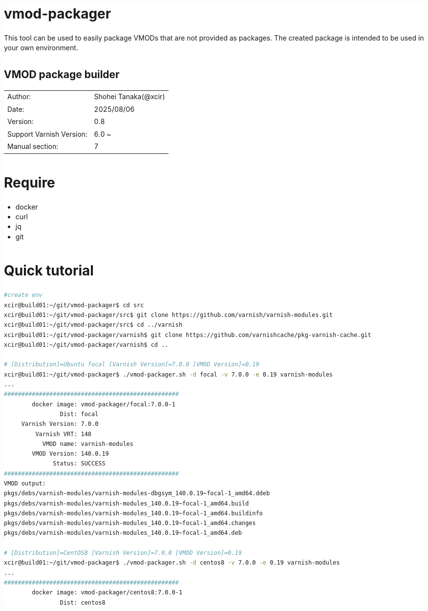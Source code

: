 # vmod-packager

This tool can be used to easily package VMODs that are not provided as packages.
The created package is intended to be used in your own environment.

## VMOD package builder

| | |
|--|:--|
| Author:                   | Shohei Tanaka(@xcir) |
| Date:                     | 2025/08/06 |
| Version:                  | 0.8 |
| Support Varnish Version:  | 6.0 ~|
| Manual section:           | 7 |

# Require

- docker
- curl
- jq
- git

# Quick tutorial

```bash
#create env
xcir@build01:~/git/vmod-packager$ cd src
xcir@build01:~/git/vmod-packager/src$ git clone https://github.com/varnish/varnish-modules.git
xcir@build01:~/git/vmod-packager/src$ cd ../varnish
xcir@build01:~/git/vmod-packager/varnish$ git clone https://github.com/varnishcache/pkg-varnish-cache.git
xcir@build01:~/git/vmod-packager/varnish$ cd ..

# [Distribution]=Ubuntu focal [Varnish Version]=7.0.0 [VMOD Version]=0.19
xcir@build01:~/git/vmod-packager$ ./vmod-packager.sh -d focal -v 7.0.0 -e 0.19 varnish-modules
...
##################################################
        docker image: vmod-packager/focal:7.0.0-1
                Dist: focal
     Varnish Version: 7.0.0
         Varnish VRT: 140
           VMOD name: varnish-modules
        VMOD Version: 140.0.19
              Status: SUCCESS
##################################################
VMOD output:
pkgs/debs/varnish-modules/varnish-modules-dbgsym_140.0.19~focal-1_amd64.ddeb
pkgs/debs/varnish-modules/varnish-modules_140.0.19~focal-1_amd64.build
pkgs/debs/varnish-modules/varnish-modules_140.0.19~focal-1_amd64.buildinfo
pkgs/debs/varnish-modules/varnish-modules_140.0.19~focal-1_amd64.changes
pkgs/debs/varnish-modules/varnish-modules_140.0.19~focal-1_amd64.deb

# [Distribution]=CentOS8 [Varnish Version]=7.0.0 [VMOD Version]=0.19
xcir@build01:~/git/vmod-packager$ ./vmod-packager.sh -d centos8 -v 7.0.0 -e 0.19 varnish-modules
...
##################################################
        docker image: vmod-packager/centos8:7.0.0-1
                Dist: centos8
```
